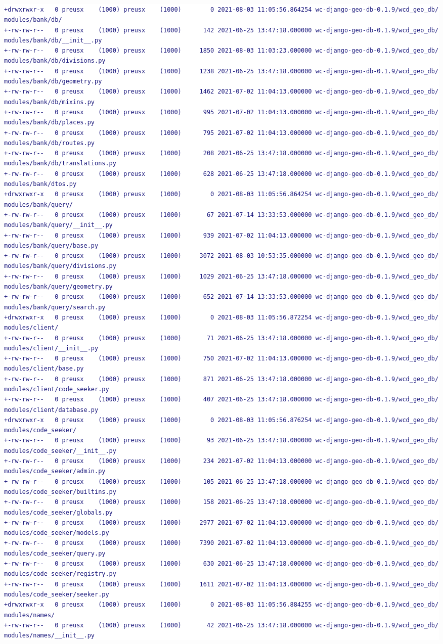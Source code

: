 ```diff
+drwxrwxr-x   0 preusx    (1000) preusx    (1000)        0 2021-08-03 11:05:56.864254 wc-django-geo-db-0.1.9/wcd_geo_db/modules/bank/db/
+-rw-rw-r--   0 preusx    (1000) preusx    (1000)      142 2021-06-25 13:47:18.000000 wc-django-geo-db-0.1.9/wcd_geo_db/modules/bank/db/__init__.py
+-rw-rw-r--   0 preusx    (1000) preusx    (1000)     1850 2021-08-03 11:03:23.000000 wc-django-geo-db-0.1.9/wcd_geo_db/modules/bank/db/divisions.py
+-rw-rw-r--   0 preusx    (1000) preusx    (1000)     1238 2021-06-25 13:47:18.000000 wc-django-geo-db-0.1.9/wcd_geo_db/modules/bank/db/geometry.py
+-rw-rw-r--   0 preusx    (1000) preusx    (1000)     1462 2021-07-02 11:04:13.000000 wc-django-geo-db-0.1.9/wcd_geo_db/modules/bank/db/mixins.py
+-rw-rw-r--   0 preusx    (1000) preusx    (1000)      995 2021-07-02 11:04:13.000000 wc-django-geo-db-0.1.9/wcd_geo_db/modules/bank/db/places.py
+-rw-rw-r--   0 preusx    (1000) preusx    (1000)      795 2021-07-02 11:04:13.000000 wc-django-geo-db-0.1.9/wcd_geo_db/modules/bank/db/routes.py
+-rw-rw-r--   0 preusx    (1000) preusx    (1000)      208 2021-06-25 13:47:18.000000 wc-django-geo-db-0.1.9/wcd_geo_db/modules/bank/db/translations.py
+-rw-rw-r--   0 preusx    (1000) preusx    (1000)      628 2021-06-25 13:47:18.000000 wc-django-geo-db-0.1.9/wcd_geo_db/modules/bank/dtos.py
+drwxrwxr-x   0 preusx    (1000) preusx    (1000)        0 2021-08-03 11:05:56.864254 wc-django-geo-db-0.1.9/wcd_geo_db/modules/bank/query/
+-rw-rw-r--   0 preusx    (1000) preusx    (1000)       67 2021-07-14 13:33:53.000000 wc-django-geo-db-0.1.9/wcd_geo_db/modules/bank/query/__init__.py
+-rw-rw-r--   0 preusx    (1000) preusx    (1000)      939 2021-07-02 11:04:13.000000 wc-django-geo-db-0.1.9/wcd_geo_db/modules/bank/query/base.py
+-rw-rw-r--   0 preusx    (1000) preusx    (1000)     3072 2021-08-03 10:53:35.000000 wc-django-geo-db-0.1.9/wcd_geo_db/modules/bank/query/divisions.py
+-rw-rw-r--   0 preusx    (1000) preusx    (1000)     1029 2021-06-25 13:47:18.000000 wc-django-geo-db-0.1.9/wcd_geo_db/modules/bank/query/geometry.py
+-rw-rw-r--   0 preusx    (1000) preusx    (1000)      652 2021-07-14 13:33:53.000000 wc-django-geo-db-0.1.9/wcd_geo_db/modules/bank/query/search.py
+drwxrwxr-x   0 preusx    (1000) preusx    (1000)        0 2021-08-03 11:05:56.872254 wc-django-geo-db-0.1.9/wcd_geo_db/modules/client/
+-rw-rw-r--   0 preusx    (1000) preusx    (1000)       71 2021-06-25 13:47:18.000000 wc-django-geo-db-0.1.9/wcd_geo_db/modules/client/__init__.py
+-rw-rw-r--   0 preusx    (1000) preusx    (1000)      750 2021-07-02 11:04:13.000000 wc-django-geo-db-0.1.9/wcd_geo_db/modules/client/base.py
+-rw-rw-r--   0 preusx    (1000) preusx    (1000)      871 2021-06-25 13:47:18.000000 wc-django-geo-db-0.1.9/wcd_geo_db/modules/client/code_seeker.py
+-rw-rw-r--   0 preusx    (1000) preusx    (1000)      407 2021-06-25 13:47:18.000000 wc-django-geo-db-0.1.9/wcd_geo_db/modules/client/database.py
+drwxrwxr-x   0 preusx    (1000) preusx    (1000)        0 2021-08-03 11:05:56.876254 wc-django-geo-db-0.1.9/wcd_geo_db/modules/code_seeker/
+-rw-rw-r--   0 preusx    (1000) preusx    (1000)       93 2021-06-25 13:47:18.000000 wc-django-geo-db-0.1.9/wcd_geo_db/modules/code_seeker/__init__.py
+-rw-rw-r--   0 preusx    (1000) preusx    (1000)      234 2021-07-02 11:04:13.000000 wc-django-geo-db-0.1.9/wcd_geo_db/modules/code_seeker/admin.py
+-rw-rw-r--   0 preusx    (1000) preusx    (1000)      105 2021-06-25 13:47:18.000000 wc-django-geo-db-0.1.9/wcd_geo_db/modules/code_seeker/builtins.py
+-rw-rw-r--   0 preusx    (1000) preusx    (1000)      158 2021-06-25 13:47:18.000000 wc-django-geo-db-0.1.9/wcd_geo_db/modules/code_seeker/globals.py
+-rw-rw-r--   0 preusx    (1000) preusx    (1000)     2977 2021-07-02 11:04:13.000000 wc-django-geo-db-0.1.9/wcd_geo_db/modules/code_seeker/models.py
+-rw-rw-r--   0 preusx    (1000) preusx    (1000)     7390 2021-07-02 11:04:13.000000 wc-django-geo-db-0.1.9/wcd_geo_db/modules/code_seeker/query.py
+-rw-rw-r--   0 preusx    (1000) preusx    (1000)      630 2021-06-25 13:47:18.000000 wc-django-geo-db-0.1.9/wcd_geo_db/modules/code_seeker/registry.py
+-rw-rw-r--   0 preusx    (1000) preusx    (1000)     1611 2021-07-02 11:04:13.000000 wc-django-geo-db-0.1.9/wcd_geo_db/modules/code_seeker/seeker.py
+drwxrwxr-x   0 preusx    (1000) preusx    (1000)        0 2021-08-03 11:05:56.884255 wc-django-geo-db-0.1.9/wcd_geo_db/modules/names/
+-rw-rw-r--   0 preusx    (1000) preusx    (1000)       42 2021-06-25 13:47:18.000000 wc-django-geo-db-0.1.9/wcd_geo_db/modules/names/__init__.py
```